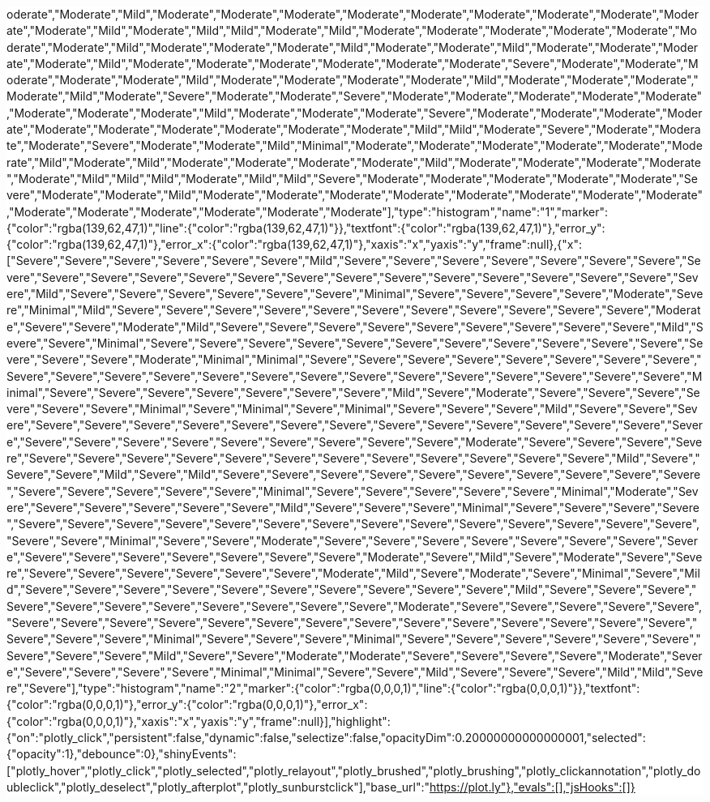 oderate","Moderate","Mild","Moderate","Moderate","Moderate","Moderate","Moderate","Moderate","Moderate","Moderate","Moderate","Moderate","Mild","Moderate","Mild","Mild","Moderate","Mild","Moderate","Moderate","Moderate","Moderate","Moderate","Moderate","Moderate","Mild","Moderate","Moderate","Moderate","Mild","Moderate","Moderate","Mild","Moderate","Moderate","Moderate","Moderate","Mild","Moderate","Moderate","Moderate","Moderate","Moderate","Moderate","Severe","Moderate","Moderate","Moderate","Moderate","Moderate","Mild","Moderate","Moderate","Moderate","Moderate","Mild","Moderate","Moderate","Moderate","Moderate","Mild","Moderate","Severe","Moderate","Moderate","Severe","Moderate","Moderate","Moderate","Moderate","Moderate","Moderate","Moderate","Moderate","Mild","Moderate","Moderate","Moderate","Severe","Moderate","Moderate","Moderate","Moderate","Moderate","Moderate","Moderate","Moderate","Moderate","Moderate","Mild","Mild","Moderate","Severe","Moderate","Moderate","Moderate","Severe","Moderate","Moderate","Mild","Minimal","Moderate","Moderate","Moderate","Moderate","Moderate","Moderate","Mild","Moderate","Mild","Moderate","Moderate","Moderate","Moderate","Mild","Moderate","Moderate","Moderate","Moderate","Moderate","Mild","Mild","Mild","Moderate","Mild","Mild","Severe","Moderate","Moderate","Moderate","Moderate","Moderate","Severe","Moderate","Moderate","Mild","Moderate","Moderate","Moderate","Moderate","Moderate","Moderate","Moderate","Moderate","Moderate","Moderate","Moderate","Moderate","Moderate","Moderate"],"type":"histogram","name":"1","marker":{"color":"rgba(139,62,47,1)","line":{"color":"rgba(139,62,47,1)"}},"textfont":{"color":"rgba(139,62,47,1)"},"error_y":{"color":"rgba(139,62,47,1)"},"error_x":{"color":"rgba(139,62,47,1)"},"xaxis":"x","yaxis":"y","frame":null},{"x":["Severe","Severe","Severe","Severe","Severe","Severe","Mild","Severe","Severe","Severe","Severe","Severe","Severe","Severe","Severe","Severe","Severe","Severe","Severe","Severe","Severe","Severe","Severe","Severe","Severe","Severe","Severe","Severe","Severe","Mild","Severe","Severe","Severe","Severe","Severe","Severe","Minimal","Severe","Severe","Severe","Severe","Moderate","Severe","Minimal","Mild","Severe","Severe","Severe","Severe","Severe","Severe","Severe","Severe","Severe","Severe","Severe","Moderate","Severe","Severe","Moderate","Mild","Severe","Severe","Severe","Severe","Severe","Severe","Severe","Severe","Severe","Mild","Severe","Severe","Minimal","Severe","Severe","Severe","Severe","Severe","Severe","Severe","Severe","Severe","Severe","Severe","Severe","Severe","Severe","Moderate","Minimal","Minimal","Severe","Severe","Severe","Severe","Severe","Severe","Severe","Severe","Severe","Severe","Severe","Severe","Severe","Severe","Severe","Severe","Severe","Severe","Severe","Severe","Severe","Severe","Minimal","Severe","Severe","Severe","Severe","Severe","Severe","Severe","Mild","Severe","Moderate","Severe","Severe","Severe","Severe","Severe","Severe","Minimal","Severe","Minimal","Severe","Minimal","Severe","Severe","Severe","Mild","Severe","Severe","Severe","Severe","Severe","Severe","Severe","Severe","Severe","Severe","Severe","Severe","Severe","Severe","Severe","Severe","Severe","Severe","Severe","Severe","Severe","Severe","Severe","Severe","Severe","Severe","Moderate","Severe","Severe","Severe","Severe","Severe","Severe","Severe","Severe","Severe","Severe","Severe","Severe","Severe","Severe","Severe","Severe","Mild","Severe","Severe","Severe","Mild","Severe","Mild","Severe","Severe","Severe","Severe","Severe","Severe","Severe","Severe","Severe","Severe","Severe","Severe","Severe","Severe","Severe","Minimal","Severe","Severe","Severe","Severe","Severe","Minimal","Moderate","Severe","Severe","Severe","Severe","Severe","Severe","Mild","Severe","Severe","Severe","Minimal","Severe","Severe","Severe","Severe","Severe","Severe","Severe","Severe","Severe","Severe","Severe","Severe","Severe","Severe","Severe","Severe","Severe","Severe","Severe","Severe","Minimal","Severe","Severe","Moderate","Severe","Severe","Severe","Severe","Severe","Severe","Severe","Severe","Severe","Severe","Severe","Severe","Severe","Severe","Severe","Moderate","Severe","Mild","Severe","Moderate","Severe","Severe","Severe","Severe","Severe","Severe","Severe","Severe","Moderate","Mild","Severe","Moderate","Severe","Minimal","Severe","Mild","Severe","Severe","Severe","Severe","Severe","Severe","Severe","Severe","Severe","Severe","Mild","Severe","Severe","Severe","Severe","Severe","Severe","Severe","Severe","Severe","Severe","Severe","Moderate","Severe","Severe","Severe","Severe","Severe","Severe","Severe","Severe","Severe","Severe","Severe","Severe","Severe","Severe","Severe","Severe","Severe","Severe","Severe","Severe","Severe","Severe","Minimal","Severe","Severe","Severe","Minimal","Severe","Severe","Severe","Severe","Severe","Severe","Severe","Severe","Severe","Mild","Severe","Severe","Moderate","Moderate","Severe","Severe","Severe","Severe","Moderate","Severe","Severe","Severe","Severe","Severe","Minimal","Minimal","Severe","Severe","Mild","Severe","Severe","Severe","Mild","Mild","Severe","Severe"],"type":"histogram","name":"2","marker":{"color":"rgba(0,0,0,1)","line":{"color":"rgba(0,0,0,1)"}},"textfont":{"color":"rgba(0,0,0,1)"},"error_y":{"color":"rgba(0,0,0,1)"},"error_x":{"color":"rgba(0,0,0,1)"},"xaxis":"x","yaxis":"y","frame":null}],"highlight":{"on":"plotly_click","persistent":false,"dynamic":false,"selectize":false,"opacityDim":0.20000000000000001,"selected":{"opacity":1},"debounce":0},"shinyEvents":["plotly_hover","plotly_click","plotly_selected","plotly_relayout","plotly_brushed","plotly_brushing","plotly_clickannotation","plotly_doubleclick","plotly_deselect","plotly_afterplot","plotly_sunburstclick"],"base_url":"https://plot.ly"},"evals":[],"jsHooks":[]}</script>

